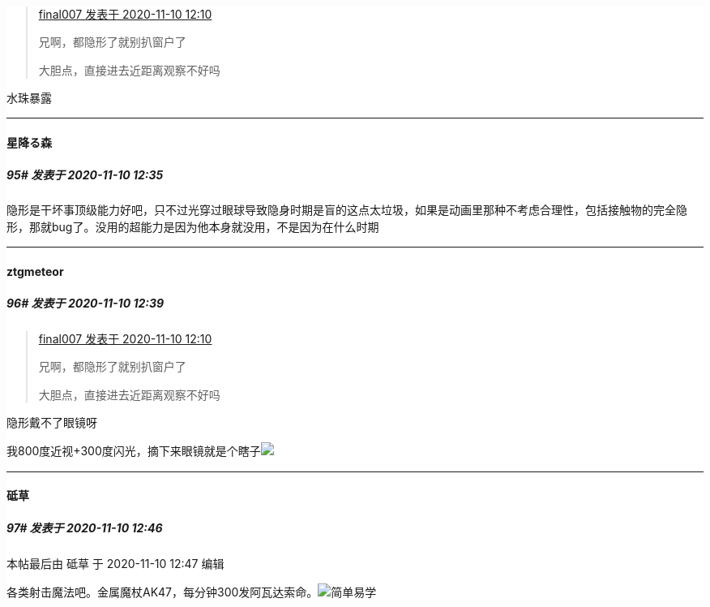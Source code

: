 

<blockquote><a href="httphttps://bbs.saraba1st.com/2b/forum.php?mod=redirect&amp;goto=findpost&amp;pid=49345202&amp;ptid=1971346" target="_blank">final007 发表于 2020-11-10 12:10</a>

兄啊，都隐形了就别扒窗户了

大胆点，直接进去近距离观察不好吗</blockquote>
水珠暴露







*****

####  星降る森  
##### 95#       发表于 2020-11-10 12:35




隐形是干坏事顶级能力好吧，只不过光穿过眼球导致隐身时期是盲的这点太垃圾，如果是动画里那种不考虑合理性，包括接触物的完全隐形，那就bug了。没用的超能力是因为他本身就没用，不是因为在什么时期







*****

####  ztgmeteor  
##### 96#       发表于 2020-11-10 12:39



<blockquote><a href="httphttps://bbs.saraba1st.com/2b/forum.php?mod=redirect&amp;goto=findpost&amp;pid=49345202&amp;ptid=1971346" target="_blank">final007 发表于 2020-11-10 12:10</a>

兄啊，都隐形了就别扒窗户了

大胆点，直接进去近距离观察不好吗</blockquote>
隐形戴不了眼镜呀

我800度近视+300度闪光，摘下来眼镜就是个瞎子<img src="https://static.saraba1st.com/image/smiley/face2017/138.png" referrerpolicy="no-referrer">







*****

####  砥草  
##### 97#       发表于 2020-11-10 12:46



 本帖最后由 砥草 于 2020-11-10 12:47 编辑 

各类射击魔法吧。金属魔杖AK47，每分钟300发阿瓦达索命。<img src="https://static.saraba1st.com/image/smiley/face2017/033.png" referrerpolicy="no-referrer">简单易学

